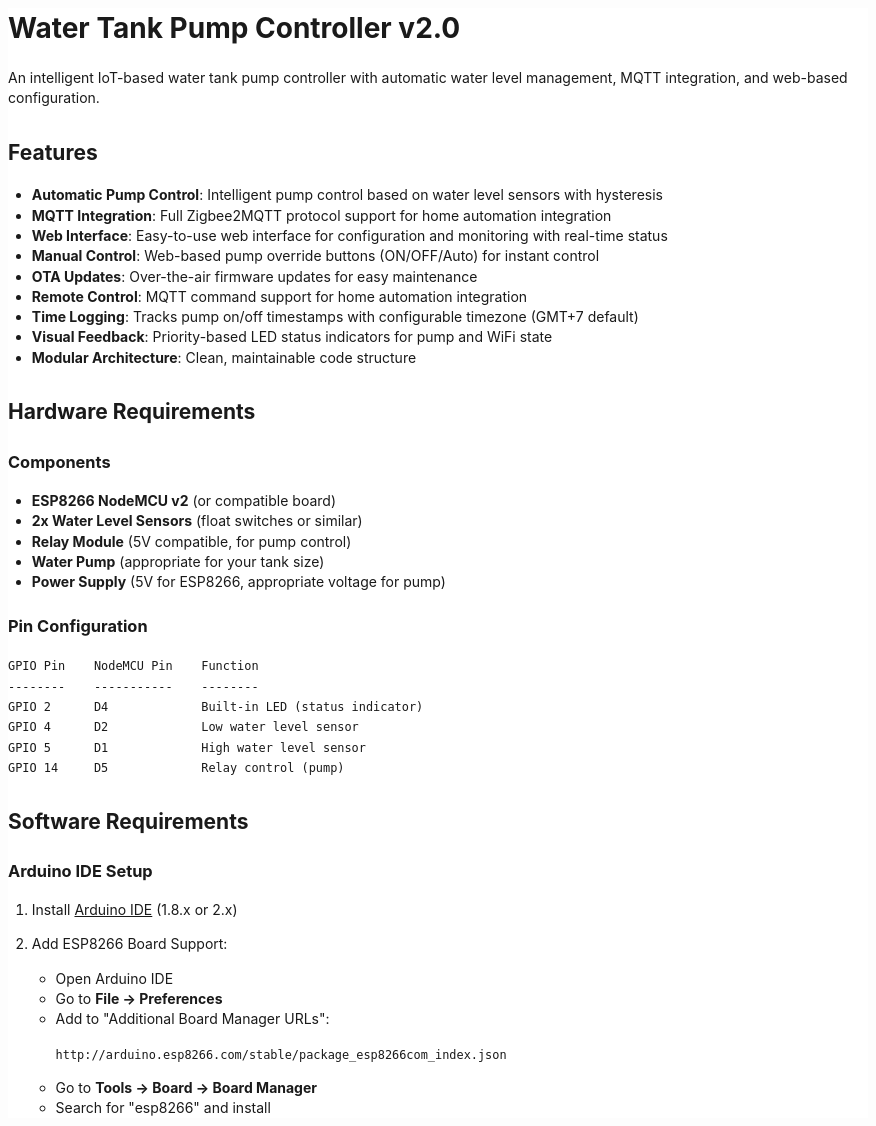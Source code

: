 # Water Tank Pump Controller v2.0

An intelligent IoT-based water tank pump controller with automatic water level management, MQTT integration, and web-based configuration.

## Features

- **Automatic Pump Control**: Intelligent pump control based on water level sensors with hysteresis
- **MQTT Integration**: Full Zigbee2MQTT protocol support for home automation integration
- **Web Interface**: Easy-to-use web interface for configuration and monitoring with real-time status
- **Manual Control**: Web-based pump override buttons (ON/OFF/Auto) for instant control
- **OTA Updates**: Over-the-air firmware updates for easy maintenance
- **Remote Control**: MQTT command support for home automation integration
- **Time Logging**: Tracks pump on/off timestamps with configurable timezone (GMT+7 default)
- **Visual Feedback**: Priority-based LED status indicators for pump and WiFi state
- **Modular Architecture**: Clean, maintainable code structure

## Hardware Requirements

### Components
- **ESP8266 NodeMCU v2** (or compatible board)
- **2x Water Level Sensors** (float switches or similar)
- **Relay Module** (5V compatible, for pump control)
- **Water Pump** (appropriate for your tank size)
- **Power Supply** (5V for ESP8266, appropriate voltage for pump)

### Pin Configuration

```
GPIO Pin    NodeMCU Pin    Function
--------    -----------    --------
GPIO 2      D4             Built-in LED (status indicator)
GPIO 4      D2             Low water level sensor
GPIO 5      D1             High water level sensor
GPIO 14     D5             Relay control (pump)
```

## Software Requirements

### Arduino IDE Setup

1. Install [Arduino IDE](https://www.arduino.cc/en/software) (1.8.x or 2.x)

2. Add ESP8266 Board Support:
   - Open Arduino IDE
   - Go to **File → Preferences**
   - Add to "Additional Board Manager URLs":
     ```
     http://arduino.esp8266.com/stable/package_esp8266com_index.json
     ```
   - Go to **Tools → Board → Board Manager**
   - Search for "esp8266" and install
